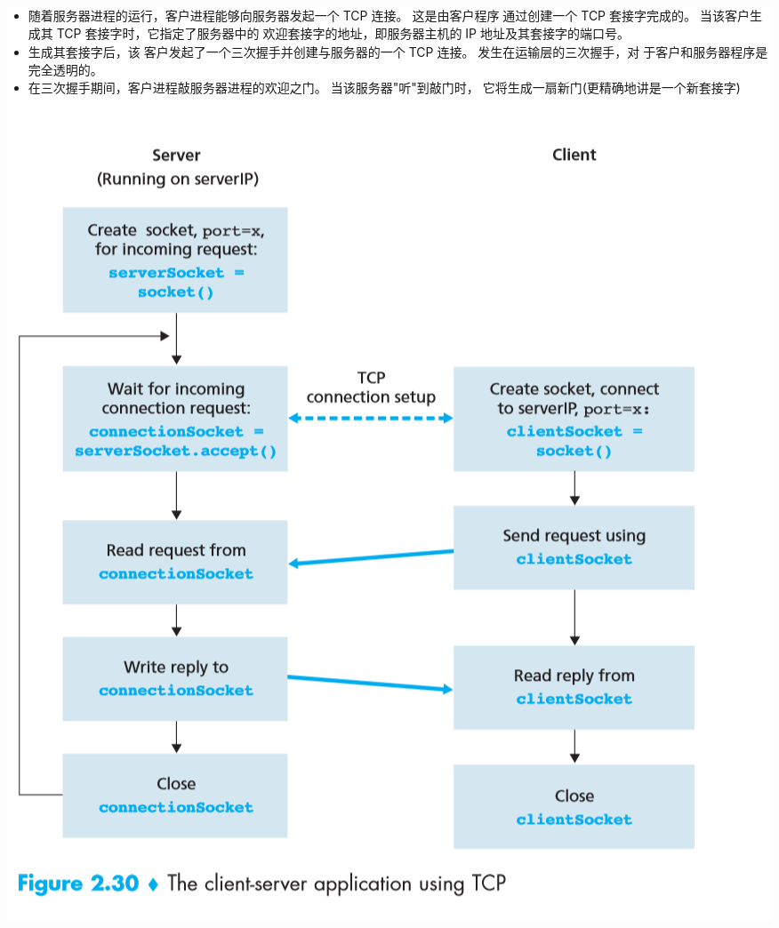 - 随着服务器进程的运行，客户进程能够向服务器发起一个 TCP 连接。 这是由客户程序 通过创建一个 TCP 套接字完成的。 当该客户生成其 TCP 套接字时，它指定了服务器中的 欢迎套接字的地址，即服务器主机的 IP 地址及其套接字的端口号。 
- 生成其套接字后，该 客户发起了一个三次握手并创建与服务器的一个 TCP 连接。 发生在运输层的三次握手，对 于客户和服务器程序是完全透明的。 
- 在三次握手期间，客户进程敲服务器进程的欢迎之门。 当该服务器"听"到敲门时， 它将生成一扇新门(更精确地讲是一个新套接字) 

![image-20210714183157239](%E8%AE%A1%E7%BD%91%EF%BC%9A%E8%87%AA%E9%A1%B6%E5%90%91%E4%B8%8B.assets/image-20210714183157239.png)
